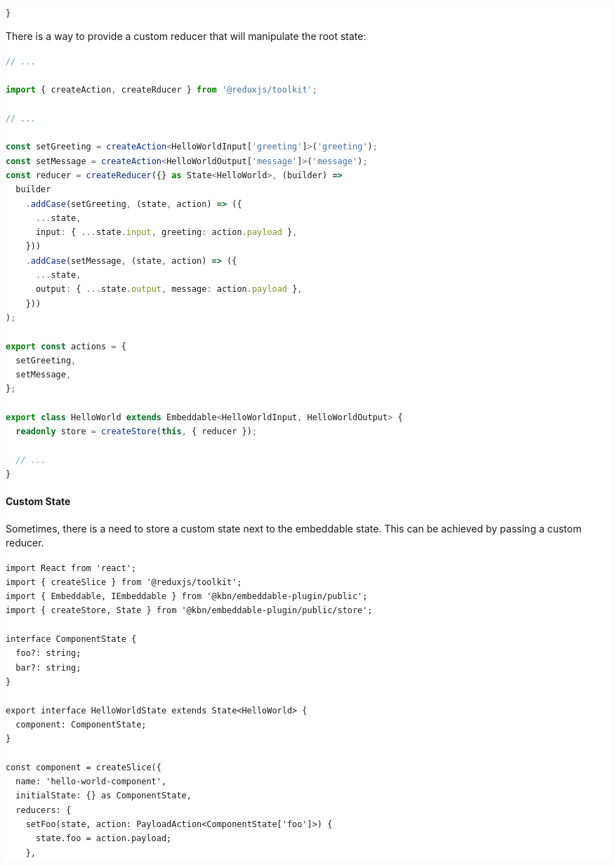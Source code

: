 ```tsx
}
```

There is a way to provide a custom reducer that will manipulate the root state:

```typescript
// ...

import { createAction, createRducer } from '@reduxjs/toolkit';

// ...

const setGreeting = createAction<HelloWorldInput['greeting']>('greeting');
const setMessage = createAction<HelloWorldOutput['message']>('message');
const reducer = createReducer({} as State<HelloWorld>, (builder) =>
  builder
    .addCase(setGreeting, (state, action) => ({
      ...state,
      input: { ...state.input, greeting: action.payload },
    }))
    .addCase(setMessage, (state, action) => ({
      ...state,
      output: { ...state.output, message: action.payload },
    }))
);

export const actions = {
  setGreeting,
  setMessage,
};

export class HelloWorld extends Embeddable<HelloWorldInput, HelloWorldOutput> {
  readonly store = createStore(this, { reducer });

  // ...
}
```

#### Custom State

Sometimes, there is a need to store a custom state next to the embeddable state.
This can be achieved by passing a custom reducer.

```tsx
import React from 'react';
import { createSlice } from '@reduxjs/toolkit';
import { Embeddable, IEmbeddable } from '@kbn/embeddable-plugin/public';
import { createStore, State } from '@kbn/embeddable-plugin/public/store';

interface ComponentState {
  foo?: string;
  bar?: string;
}

export interface HelloWorldState extends State<HelloWorld> {
  component: ComponentState;
}

const component = createSlice({
  name: 'hello-world-component',
  initialState: {} as ComponentState,
  reducers: {
    setFoo(state, action: PayloadAction<ComponentState['foo']>) {
      state.foo = action.payload;
    },
```